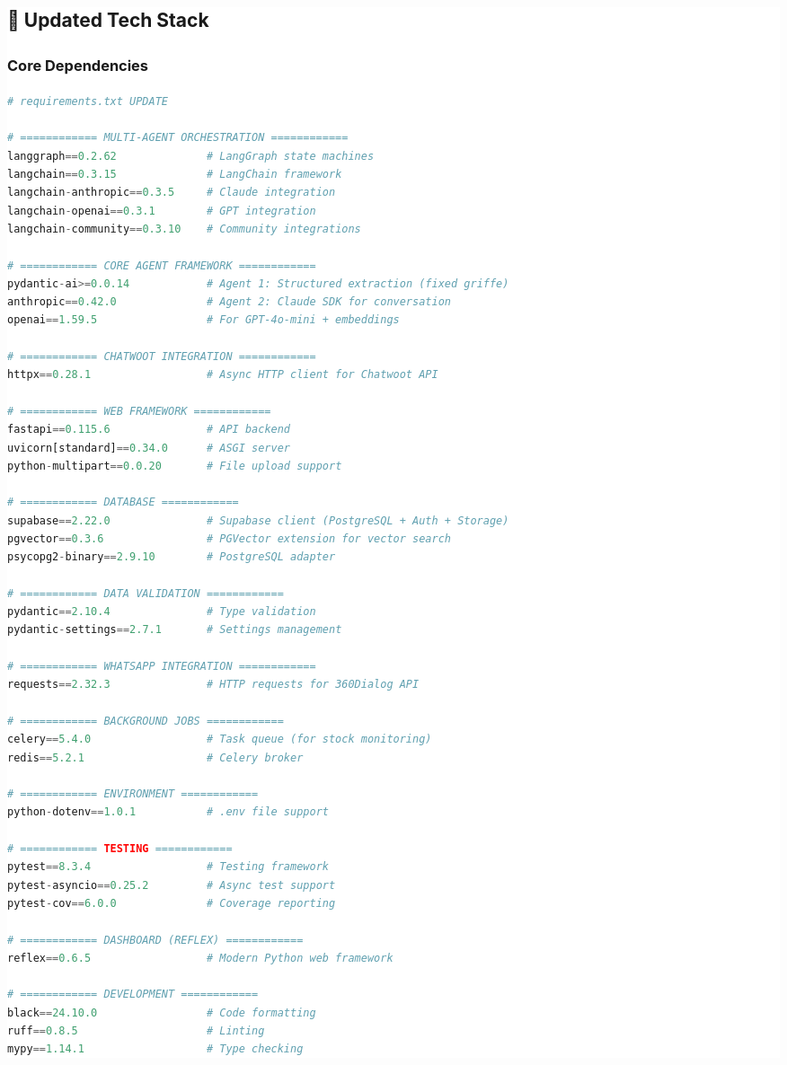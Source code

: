 
## 🚀 Updated Tech Stack

### Core Dependencies

```python
# requirements.txt UPDATE

# ============ MULTI-AGENT ORCHESTRATION ============
langgraph==0.2.62              # LangGraph state machines
langchain==0.3.15              # LangChain framework
langchain-anthropic==0.3.5     # Claude integration
langchain-openai==0.3.1        # GPT integration
langchain-community==0.3.10    # Community integrations

# ============ CORE AGENT FRAMEWORK ============
pydantic-ai>=0.0.14            # Agent 1: Structured extraction (fixed griffe)
anthropic==0.42.0              # Agent 2: Claude SDK for conversation
openai==1.59.5                 # For GPT-4o-mini + embeddings

# ============ CHATWOOT INTEGRATION ============
httpx==0.28.1                  # Async HTTP client for Chatwoot API

# ============ WEB FRAMEWORK ============
fastapi==0.115.6               # API backend
uvicorn[standard]==0.34.0      # ASGI server
python-multipart==0.0.20       # File upload support

# ============ DATABASE ============
supabase==2.22.0               # Supabase client (PostgreSQL + Auth + Storage)
pgvector==0.3.6                # PGVector extension for vector search
psycopg2-binary==2.9.10        # PostgreSQL adapter

# ============ DATA VALIDATION ============
pydantic==2.10.4               # Type validation
pydantic-settings==2.7.1       # Settings management

# ============ WHATSAPP INTEGRATION ============
requests==2.32.3               # HTTP requests for 360Dialog API

# ============ BACKGROUND JOBS ============
celery==5.4.0                  # Task queue (for stock monitoring)
redis==5.2.1                   # Celery broker

# ============ ENVIRONMENT ============
python-dotenv==1.0.1           # .env file support

# ============ TESTING ============
pytest==8.3.4                  # Testing framework
pytest-asyncio==0.25.2         # Async test support
pytest-cov==6.0.0              # Coverage reporting

# ============ DASHBOARD (REFLEX) ============
reflex==0.6.5                  # Modern Python web framework

# ============ DEVELOPMENT ============
black==24.10.0                 # Code formatting
ruff==0.8.5                    # Linting
mypy==1.14.1                   # Type checking
```
